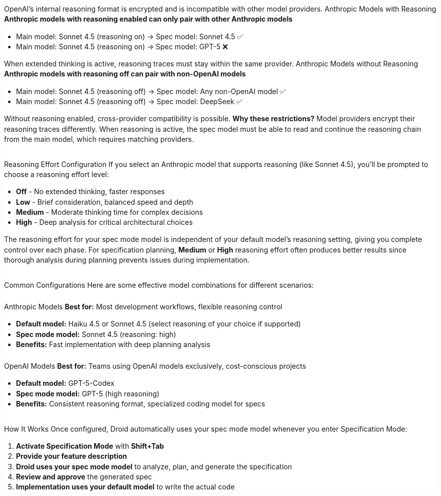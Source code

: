 OpenAI’s internal reasoning format is encrypted and is incompatible with other model providers.
Anthropic Models with Reasoning
**Anthropic models with reasoning enabled can only pair with other Anthropic models**
  * Main model: Sonnet 4.5 (reasoning on) → Spec model: Sonnet 4.5 ✅
  * Main model: Sonnet 4.5 (reasoning on) → Spec model: GPT-5 ❌

When extended thinking is active, reasoning traces must stay within the same provider.
Anthropic Models without Reasoning
**Anthropic models with reasoning off can pair with non-OpenAI models**
  * Main model: Sonnet 4.5 (reasoning off) → Spec model: Any non-OpenAI model ✅
  * Main model: Sonnet 4.5 (reasoning off) → Spec model: DeepSeek ✅

Without reasoning enabled, cross-provider compatibility is possible.
**Why these restrictions?** Model providers encrypt their reasoning traces differently. When reasoning is active, the spec model must be able to read and continue the reasoning chain from the main model, which requires matching providers.
##
[​](https://docs.factory.ai/cli/configuration/mixed-models#reasoning-effort-configuration)
Reasoning Effort Configuration
If you select an Anthropic model that supports reasoning (like Sonnet 4.5), you’ll be prompted to choose a reasoning effort level:
  * **Off** - No extended thinking, faster responses
  * **Low** - Brief consideration, balanced speed and depth
  * **Medium** - Moderate thinking time for complex decisions
  * **High** - Deep analysis for critical architectural choices

The reasoning effort for your spec mode model is independent of your default model’s reasoning setting, giving you complete control over each phase.
For specification planning, **Medium** or **High** reasoning effort often produces better results since thorough analysis during planning prevents issues during implementation.
##
[​](https://docs.factory.ai/cli/configuration/mixed-models#common-configurations)
Common Configurations
Here are some effective model combinations for different scenarios:
###
[​](https://docs.factory.ai/cli/configuration/mixed-models#anthropic-models)
Anthropic Models
**Best for:** Most development workflows, flexible reasoning control
  * **Default model:** Haiku 4.5 or Sonnet 4.5 (select reasoning of your choice if supported)
  * **Spec mode model:** Sonnet 4.5 (reasoning: high)
  * **Benefits:** Fast implementation with deep planning analysis


###
[​](https://docs.factory.ai/cli/configuration/mixed-models#openai-models)
OpenAI Models
**Best for:** Teams using OpenAI models exclusively, cost-conscious projects
  * **Default model:** GPT-5-Codex
  * **Spec mode model:** GPT-5 (high reasoning)
  * **Benefits:** Consistent reasoning format, specialized coding model for specs


##
[​](https://docs.factory.ai/cli/configuration/mixed-models#how-it-works)
How It Works
Once configured, Droid automatically uses your spec mode model whenever you enter Specification Mode:
  1. **Activate Specification Mode** with **Shift+Tab**
  2. **Provide your feature description**
  3. **Droid uses your spec mode model** to analyze, plan, and generate the specification
  4. **Review and approve** the generated spec
  5. **Implementation uses your default model** to write the actual code
